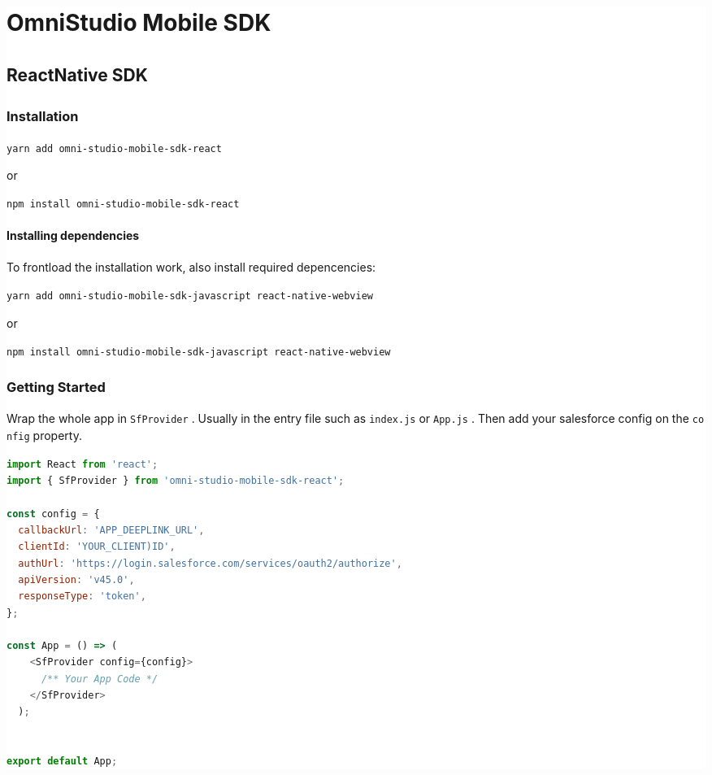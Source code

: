 # OmniStudio Mobile SDK

## ReactNative SDK

### Installation

```bash
yarn add omni-studio-mobile-sdk-react
```

or

```bash
npm install omni-studio-mobile-sdk-react
```

#### Installing dependencies

To frontload the installation work, also install required depencencies:

```bash
yarn add omni-studio-mobile-sdk-javascript react-native-webview
```

or

```bash
npm install omni-studio-mobile-sdk-javascript react-native-webview
```

### Getting Started

Wrap the whole app in `SfProvider` . Usually in the entry file such as `index.js` or `App.js` . Then add your salesforce config on the `config` property.

```javascript
import React from 'react';
import { SfProvider } from 'omni-studio-mobile-sdk-react';

const config = {
  callbackUrl: 'APP_DEEPLINK_URL',
  clientId: 'YOUR_CLIENT)ID',
  authUrl: 'https://login.salesforce.com/services/oauth2/authorize',
  apiVersion: 'v45.0',
  responseType: 'token',
};

const App = () => (
    <SfProvider config={config}>
      /** Your App Code */
    </SfProvider>
  );


export default App;
```
